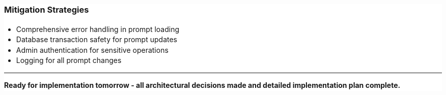 ### **Mitigation Strategies**
- Comprehensive error handling in prompt loading
- Database transaction safety for prompt updates
- Admin authentication for sensitive operations
- Logging for all prompt changes

---

**Ready for implementation tomorrow - all architectural decisions made and detailed implementation plan complete.** 